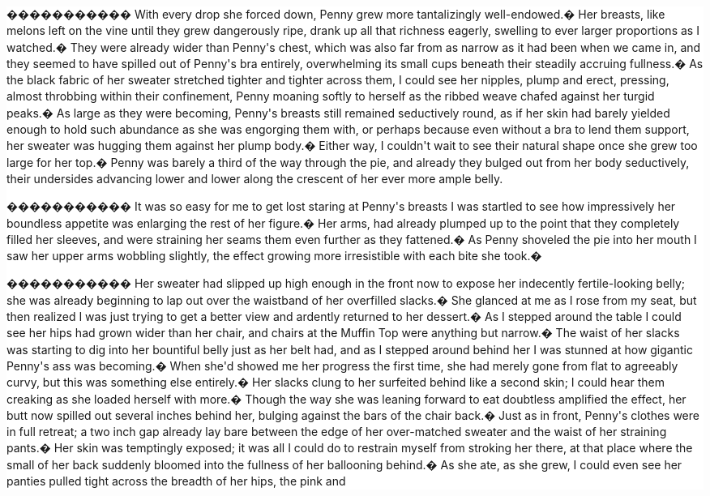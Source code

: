 
 


����������� With every
drop she forced down, Penny grew more tantalizingly well-endowed.� Her breasts, like melons left on the vine
until they grew dangerously ripe, drank up all that richness eagerly, swelling
to ever larger proportions as I watched.�
They were already wider than Penny's chest, which was also far from as
narrow as it had been when we came in, and they seemed to have spilled out of
Penny's bra entirely, overwhelming its small cups beneath their steadily
accruing fullness.� As the black fabric
of her sweater stretched tighter and tighter across them, I could see her
nipples, plump and erect, pressing, almost throbbing within their confinement,
Penny moaning softly to herself as the ribbed weave chafed against her turgid
peaks.� As large as they were becoming,
Penny's breasts still remained seductively round, as if her skin had barely
yielded enough to hold such abundance as she was engorging them with, or perhaps
because even without a bra to lend them support, her sweater was hugging them
against her plump body.� Either way, I
couldn't wait to see their natural shape once she grew too large for her
top.� Penny was barely a third of the way
through the pie, and already they bulged out from her body seductively, their
undersides advancing lower and lower along the crescent of her ever more ample
belly.


 


����������� It was so
easy for me to get lost staring at Penny's breasts I was startled to see how
impressively her boundless appetite was enlarging the rest of her figure.� Her arms, had already plumped up to the point
that they completely filled her sleeves, and were straining her seams them even
further as they fattened.� As Penny shoveled
the pie into her mouth I saw her upper arms wobbling slightly, the effect
growing more irresistible with each bite she took.� 


 


����������� Her sweater
had slipped up high enough in the front now to expose her indecently
fertile-looking belly; she was already beginning to lap out over the waistband
of her overfilled slacks.� She glanced at
me as I rose from my seat, but then realized I was just trying to get a better
view and ardently returned to her dessert.�
As I stepped around the table I could see her hips had grown wider than
her chair, and chairs at the Muffin Top were anything but narrow.� The waist of her slacks was starting to dig
into her bountiful belly just as her belt had, and as I stepped around behind
her I was stunned at how gigantic Penny's ass was becoming.� When she'd showed me her progress the first
time, she had merely gone from flat to agreeably curvy, but this was something
else entirely.� Her slacks clung to her
surfeited behind like a second skin; I could hear them creaking as she loaded
herself with more.� Though the way she
was leaning forward to eat doubtless amplified the effect, her butt now spilled
out several inches behind her, bulging against the bars of the chair back.� Just as in front, Penny's clothes were in
full retreat; a two inch gap already lay bare between the edge of her
over-matched sweater and the waist of her straining pants.� Her skin was temptingly exposed; it was all I
could do to restrain myself from stroking her there, at that place where the
small of her back suddenly bloomed into the fullness of her ballooning
behind.� As she ate, as she grew, I could
even see her panties pulled tight across the breadth of her hips, the pink and